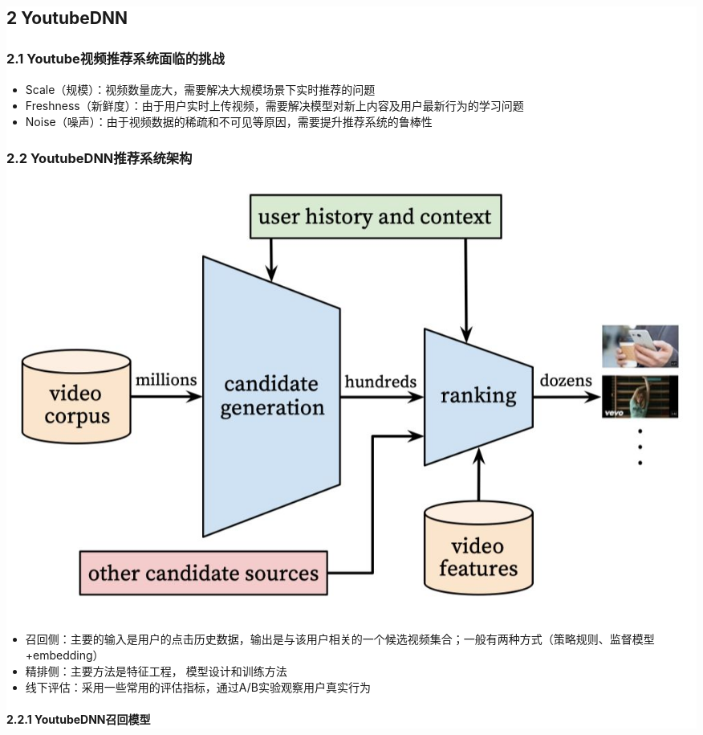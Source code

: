 ## 2 YoutubeDNN

### 2.1 Youtube视频推荐系统面临的挑战

- Scale（规模）：视频数量庞大，需要解决大规模场景下实时推荐的问题
- Freshness（新鲜度）：由于用户实时上传视频，需要解决模型对新上内容及用户最新行为的学习问题
- Noise（噪声）：由于视频数据的稀疏和不可见等原因，需要提升推荐系统的鲁棒性

### 2.2 YoutubeDNN推荐系统架构

![YoutubeDNN Architecture](./images/task03/YoutubeDNN-architecture.png)

- 召回侧：主要的输入是用户的点击历史数据，输出是与该用户相关的一个候选视频集合；一般有两种方式（策略规则、监督模型+embedding）
- 精排侧：主要方法是特征工程， 模型设计和训练方法
- 线下评估：采用一些常用的评估指标，通过A/B实验观察用户真实行为

#### 2.2.1 YoutubeDNN召回模型
